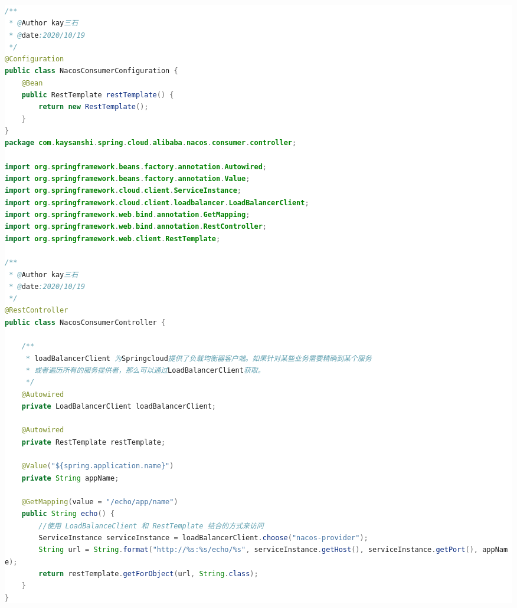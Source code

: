 ```java
/**
 * @Author kay三石
 * @date:2020/10/19
 */
@Configuration
public class NacosConsumerConfiguration {
    @Bean
    public RestTemplate restTemplate() {
        return new RestTemplate();
    }
}
package com.kaysanshi.spring.cloud.alibaba.nacos.consumer.controller;

import org.springframework.beans.factory.annotation.Autowired;
import org.springframework.beans.factory.annotation.Value;
import org.springframework.cloud.client.ServiceInstance;
import org.springframework.cloud.client.loadbalancer.LoadBalancerClient;
import org.springframework.web.bind.annotation.GetMapping;
import org.springframework.web.bind.annotation.RestController;
import org.springframework.web.client.RestTemplate;

/**
 * @Author kay三石
 * @date:2020/10/19
 */
@RestController
public class NacosConsumerController {

    /**
     * loadBalancerClient 为Springcloud提供了负载均衡器客户端。如果针对某些业务需要精确到某个服务
     * 或者遍历所有的服务提供者，那么可以通过LoadBalancerClient获取。
     */
    @Autowired
    private LoadBalancerClient loadBalancerClient;

    @Autowired
    private RestTemplate restTemplate;

    @Value("${spring.application.name}")
    private String appName;

    @GetMapping(value = "/echo/app/name")
    public String echo() {
        //使用 LoadBalanceClient 和 RestTemplate 结合的方式来访问
        ServiceInstance serviceInstance = loadBalancerClient.choose("nacos-provider");
        String url = String.format("http://%s:%s/echo/%s", serviceInstance.getHost(), serviceInstance.getPort(), appName);
        return restTemplate.getForObject(url, String.class);
    }
}

```
